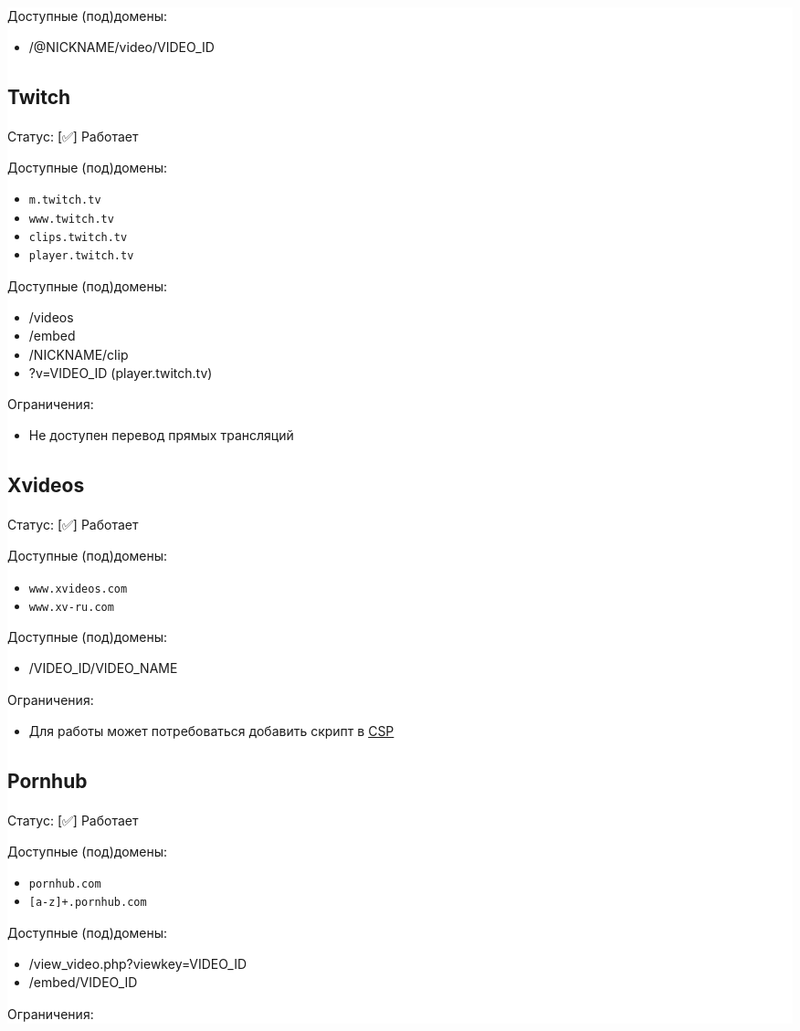 Доступные (под)домены:

- /@NICKNAME/video/VIDEO_ID

## Twitch

Статус: [✅] Работает

Доступные (под)домены:

- `m.twitch.tv`
- `www.twitch.tv`
- `clips.twitch.tv`
- `player.twitch.tv`

Доступные (под)домены:

- /videos
- /embed
- /NICKNAME/clip
- ?v=VIDEO_ID (player.twitch.tv)

Ограничения:

- Не доступен перевод прямых трансляций

## Xvideos

Статус: [✅] Работает

Доступные (под)домены:

- `www.xvideos.com`
- `www.xv-ru.com`

Доступные (под)домены:

- /VIDEO_ID/VIDEO_NAME

Ограничения:

- Для работы может потребоваться добавить скрипт в [CSP](https://github.com/ilyhalight/voice-over-translation/wiki/%5BRU%5D-FAQ)

## Pornhub

Статус: [✅] Работает

Доступные (под)домены:

- `pornhub.com`
- `[a-z]+.pornhub.com`

Доступные (под)домены:

- /view_video.php?viewkey=VIDEO_ID
- /embed/VIDEO_ID

Ограничения:
